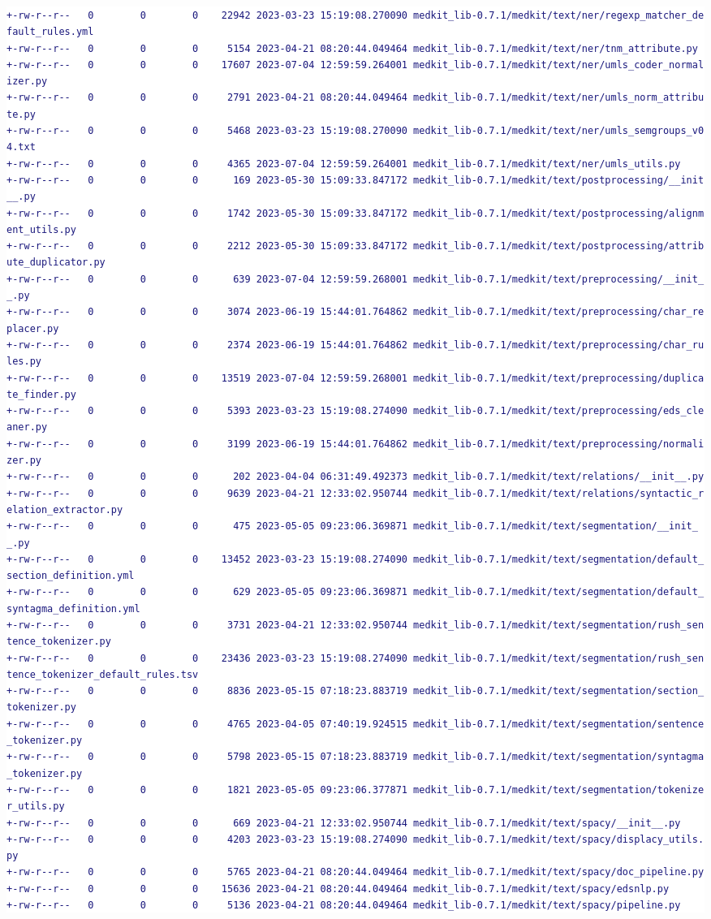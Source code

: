 ```diff
+-rw-r--r--   0        0        0    22942 2023-03-23 15:19:08.270090 medkit_lib-0.7.1/medkit/text/ner/regexp_matcher_default_rules.yml
+-rw-r--r--   0        0        0     5154 2023-04-21 08:20:44.049464 medkit_lib-0.7.1/medkit/text/ner/tnm_attribute.py
+-rw-r--r--   0        0        0    17607 2023-07-04 12:59:59.264001 medkit_lib-0.7.1/medkit/text/ner/umls_coder_normalizer.py
+-rw-r--r--   0        0        0     2791 2023-04-21 08:20:44.049464 medkit_lib-0.7.1/medkit/text/ner/umls_norm_attribute.py
+-rw-r--r--   0        0        0     5468 2023-03-23 15:19:08.270090 medkit_lib-0.7.1/medkit/text/ner/umls_semgroups_v04.txt
+-rw-r--r--   0        0        0     4365 2023-07-04 12:59:59.264001 medkit_lib-0.7.1/medkit/text/ner/umls_utils.py
+-rw-r--r--   0        0        0      169 2023-05-30 15:09:33.847172 medkit_lib-0.7.1/medkit/text/postprocessing/__init__.py
+-rw-r--r--   0        0        0     1742 2023-05-30 15:09:33.847172 medkit_lib-0.7.1/medkit/text/postprocessing/alignment_utils.py
+-rw-r--r--   0        0        0     2212 2023-05-30 15:09:33.847172 medkit_lib-0.7.1/medkit/text/postprocessing/attribute_duplicator.py
+-rw-r--r--   0        0        0      639 2023-07-04 12:59:59.268001 medkit_lib-0.7.1/medkit/text/preprocessing/__init__.py
+-rw-r--r--   0        0        0     3074 2023-06-19 15:44:01.764862 medkit_lib-0.7.1/medkit/text/preprocessing/char_replacer.py
+-rw-r--r--   0        0        0     2374 2023-06-19 15:44:01.764862 medkit_lib-0.7.1/medkit/text/preprocessing/char_rules.py
+-rw-r--r--   0        0        0    13519 2023-07-04 12:59:59.268001 medkit_lib-0.7.1/medkit/text/preprocessing/duplicate_finder.py
+-rw-r--r--   0        0        0     5393 2023-03-23 15:19:08.274090 medkit_lib-0.7.1/medkit/text/preprocessing/eds_cleaner.py
+-rw-r--r--   0        0        0     3199 2023-06-19 15:44:01.764862 medkit_lib-0.7.1/medkit/text/preprocessing/normalizer.py
+-rw-r--r--   0        0        0      202 2023-04-04 06:31:49.492373 medkit_lib-0.7.1/medkit/text/relations/__init__.py
+-rw-r--r--   0        0        0     9639 2023-04-21 12:33:02.950744 medkit_lib-0.7.1/medkit/text/relations/syntactic_relation_extractor.py
+-rw-r--r--   0        0        0      475 2023-05-05 09:23:06.369871 medkit_lib-0.7.1/medkit/text/segmentation/__init__.py
+-rw-r--r--   0        0        0    13452 2023-03-23 15:19:08.274090 medkit_lib-0.7.1/medkit/text/segmentation/default_section_definition.yml
+-rw-r--r--   0        0        0      629 2023-05-05 09:23:06.369871 medkit_lib-0.7.1/medkit/text/segmentation/default_syntagma_definition.yml
+-rw-r--r--   0        0        0     3731 2023-04-21 12:33:02.950744 medkit_lib-0.7.1/medkit/text/segmentation/rush_sentence_tokenizer.py
+-rw-r--r--   0        0        0    23436 2023-03-23 15:19:08.274090 medkit_lib-0.7.1/medkit/text/segmentation/rush_sentence_tokenizer_default_rules.tsv
+-rw-r--r--   0        0        0     8836 2023-05-15 07:18:23.883719 medkit_lib-0.7.1/medkit/text/segmentation/section_tokenizer.py
+-rw-r--r--   0        0        0     4765 2023-04-05 07:40:19.924515 medkit_lib-0.7.1/medkit/text/segmentation/sentence_tokenizer.py
+-rw-r--r--   0        0        0     5798 2023-05-15 07:18:23.883719 medkit_lib-0.7.1/medkit/text/segmentation/syntagma_tokenizer.py
+-rw-r--r--   0        0        0     1821 2023-05-05 09:23:06.377871 medkit_lib-0.7.1/medkit/text/segmentation/tokenizer_utils.py
+-rw-r--r--   0        0        0      669 2023-04-21 12:33:02.950744 medkit_lib-0.7.1/medkit/text/spacy/__init__.py
+-rw-r--r--   0        0        0     4203 2023-03-23 15:19:08.274090 medkit_lib-0.7.1/medkit/text/spacy/displacy_utils.py
+-rw-r--r--   0        0        0     5765 2023-04-21 08:20:44.049464 medkit_lib-0.7.1/medkit/text/spacy/doc_pipeline.py
+-rw-r--r--   0        0        0    15636 2023-04-21 08:20:44.049464 medkit_lib-0.7.1/medkit/text/spacy/edsnlp.py
+-rw-r--r--   0        0        0     5136 2023-04-21 08:20:44.049464 medkit_lib-0.7.1/medkit/text/spacy/pipeline.py
```